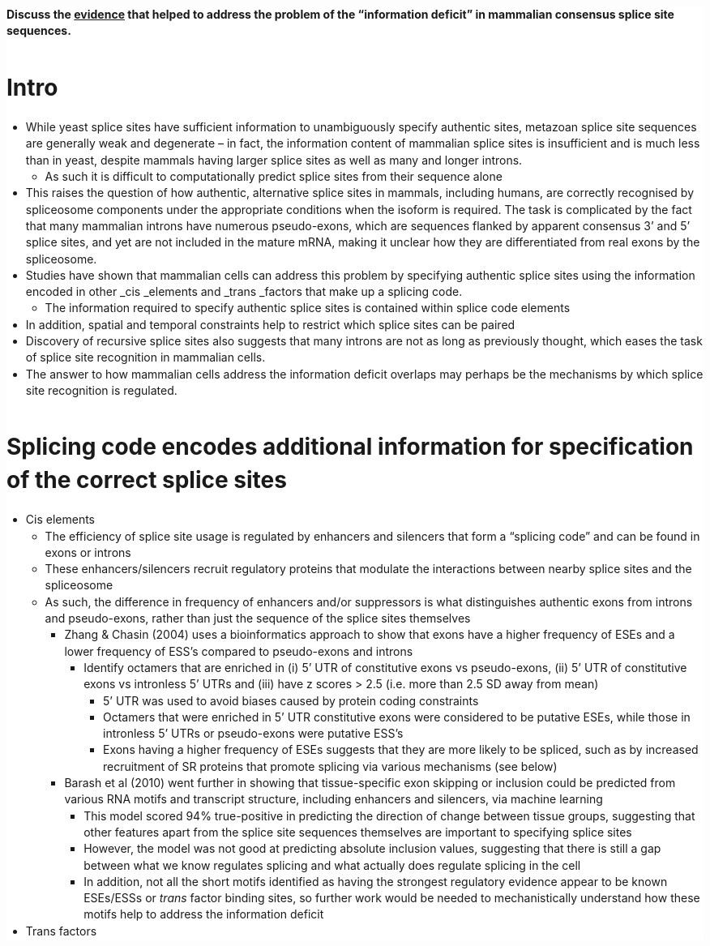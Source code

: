 **Discuss the <span style="text-decoration:underline;">evidence</span> that helped to address the problem of the “information deficit” in mammalian consensus splice site sequences.**

# **Intro** 

* While yeast splice sites have sufficient information to unambiguously specify authentic sites, metazoan splice site sequences are generally weak and degenerate – in fact, the information content of mammalian splice sites is insufficient and is much less than in yeast, despite mammals having larger splice sites as well as many and longer introns. 
    * As such it is difficult to computationally predict splice sites from their sequence alone
* This raises the question of how authentic, alternative splice sites in mammals, including humans, are correctly recognised by spliceosome components under the appropriate conditions when the isoform is required. The task is complicated by the fact that many mammalian introns have numerous pseudo-exons, which are sequences flanked by apparent consensus 3’ and 5’ splice sites, and yet are not included in the mature mRNA, making it unclear how they are differentiated from real exons by the spliceosome. 
* Studies have shown that mammalian cells can address this problem by specifying authentic splice sites using the information encoded in other _cis _elements and _trans _factors that make up a splicing code. 
    * The information required to specify authentic splice sites is contained within splice code elements 
* In addition, spatial and temporal constraints help to restrict which splice sites can be paired
* Discovery of recursive splice sites also suggests that many introns are not as long as previously thought, which eases the task of splice site recognition in mammalian cells. 
* The answer to how mammalian cells address the information deficit overlaps may perhaps be the mechanisms by which splice site recognition is regulated. 

# Splicing code encodes additional information for specification of the correct splice sites 

* Cis elements
    * The efficiency of splice site usage is regulated by enhancers and silencers that form a “splicing code” and can be found in exons or introns
    * These enhancers/silencers recruit regulatory proteins that modulate the interactions between nearby splice sites and the spliceosome 
    * As such, the difference in frequency of enhancers and/or suppressors is what distinguishes authentic exons from introns and pseudo-exons, rather than just the sequence of the splice sites themselves 
        * Zhang & Chasin (2004) uses a bioinformatics approach to show that exons have a higher frequency of ESEs and a lower frequency of ESS’s compared to pseudo-exons and introns 
            * Identify octamers that are enriched in (i) 5’ UTR of constitutive exons vs pseudo-exons, (ii) 5’ UTR of constitutive exons vs intronless 5’ UTRs and (iii) have z scores > 2.5 (i.e. more than 2.5 SD away from mean)
                * 5’ UTR was used to avoid biases caused by protein coding constraints 
                * Octamers that were enriched in 5’ UTR constitutive exons were considered to be putative ESEs, while those in intronless 5’ UTRs or pseudo-exons were putative ESS’s 
                * Exons having a higher frequency of ESEs suggests that they are more likely to be spliced, such as by increased recruitment of SR proteins that promote splicing via various mechanisms (see below) 
        * Barash et al (2010) went further in showing that tissue-specific exon skipping or inclusion could be predicted from various RNA motifs and transcript structure, including enhancers and silencers, via machine learning 
            * This model scored 94% true-positive in predicting the direction of change between tissue groups, suggesting that other features apart from the splice site sequences themselves are important to specifying splice sites 
            * However, the model was not good at predicting absolute inclusion values, suggesting that there is still a gap between what we know regulates splicing and what actually does regulate splicing in the cell 
            * In addition, not all the short motifs identified as having the strongest regulatory evidence appear to be known ESEs/ESSs or _trans_ factor binding sites, so further work would be needed to mechanistically understand how these motifs help to address the information deficit 
* Trans factors 
